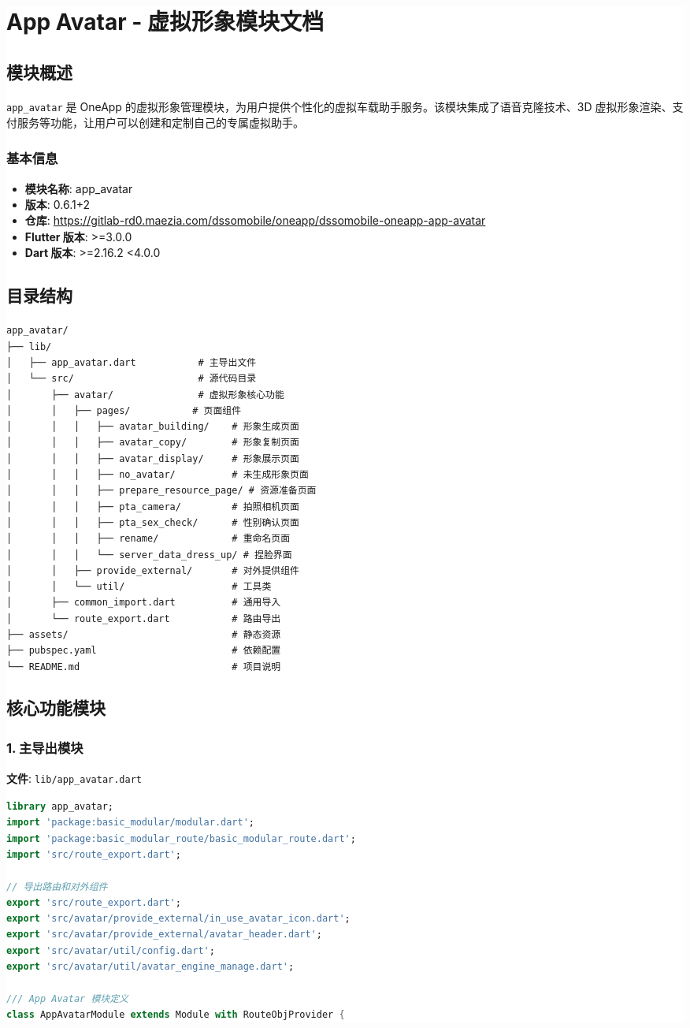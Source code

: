 # App Avatar - 虚拟形象模块文档

## 模块概述

`app_avatar` 是 OneApp 的虚拟形象管理模块，为用户提供个性化的虚拟车载助手服务。该模块集成了语音克隆技术、3D 虚拟形象渲染、支付服务等功能，让用户可以创建和定制自己的专属虚拟助手。

### 基本信息
- **模块名称**: app_avatar
- **版本**: 0.6.1+2
- **仓库**: https://gitlab-rd0.maezia.com/dssomobile/oneapp/dssomobile-oneapp-app-avatar
- **Flutter 版本**: >=3.0.0
- **Dart 版本**: >=2.16.2 <4.0.0

## 目录结构

```
app_avatar/
├── lib/
│   ├── app_avatar.dart           # 主导出文件
│   └── src/                      # 源代码目录
│       ├── avatar/               # 虚拟形象核心功能
│       │   ├── pages/           # 页面组件
│       │   │   ├── avatar_building/    # 形象生成页面
│       │   │   ├── avatar_copy/        # 形象复制页面
│       │   │   ├── avatar_display/     # 形象展示页面
│       │   │   ├── no_avatar/          # 未生成形象页面
│       │   │   ├── prepare_resource_page/ # 资源准备页面
│       │   │   ├── pta_camera/         # 拍照相机页面
│       │   │   ├── pta_sex_check/      # 性别确认页面
│       │   │   ├── rename/             # 重命名页面
│       │   │   └── server_data_dress_up/ # 捏脸界面
│       │   ├── provide_external/       # 对外提供组件
│       │   └── util/                   # 工具类
│       ├── common_import.dart          # 通用导入
│       └── route_export.dart           # 路由导出
├── assets/                             # 静态资源
├── pubspec.yaml                        # 依赖配置
└── README.md                           # 项目说明
```

## 核心功能模块

### 1. 主导出模块

**文件**: `lib/app_avatar.dart`

```dart
library app_avatar;
import 'package:basic_modular/modular.dart';
import 'package:basic_modular_route/basic_modular_route.dart';
import 'src/route_export.dart';

// 导出路由和对外组件
export 'src/route_export.dart';
export 'src/avatar/provide_external/in_use_avatar_icon.dart';
export 'src/avatar/provide_external/avatar_header.dart';
export 'src/avatar/util/config.dart';
export 'src/avatar/util/avatar_engine_manage.dart';

/// App Avatar 模块定义
class AppAvatarModule extends Module with RouteObjProvider {
```